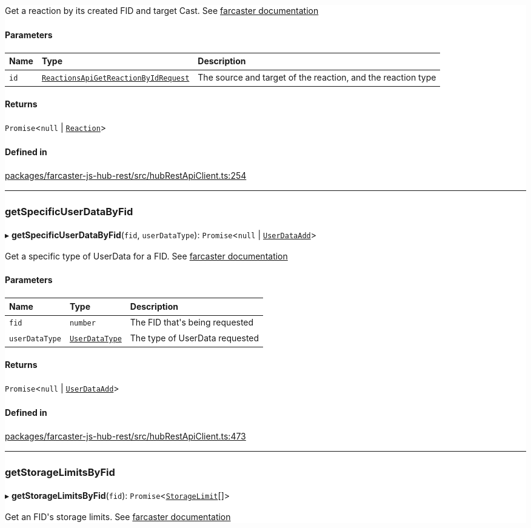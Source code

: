 Get a reaction by its created FID and target Cast.
See [farcaster documentation](https://www.thehubble.xyz/docs/httpapi/reactions.html#reactionbyid)

#### Parameters

| Name | Type | Description |
| :------ | :------ | :------ |
| `id` | [`ReactionsApiGetReactionByIdRequest`](../interfaces/openapi.ReactionsApiGetReactionByIdRequest.md) | The source and target of the reaction, and the reaction type |

#### Returns

`Promise`<``null`` \| [`Reaction`](../modules/openapi.md#reaction)\>

#### Defined in

[packages/farcaster-js-hub-rest/src/hubRestApiClient.ts:254](https://github.com/standard-crypto/farcaster-js/blob/main/packages/farcaster-js-hub-rest/src/hubRestApiClient.ts#L254)

___

### getSpecificUserDataByFid

▸ **getSpecificUserDataByFid**(`fid`, `userDataType`): `Promise`<``null`` \| [`UserDataAdd`](../modules/openapi.md#userdataadd)\>

Get a specific type of UserData for a FID.
See [farcaster documentation](https://www.thehubble.xyz/docs/httpapi/userdata.html#userdatabyfid)

#### Parameters

| Name | Type | Description |
| :------ | :------ | :------ |
| `fid` | `number` | The FID that's being requested |
| `userDataType` | [`UserDataType`](../enums/openapi.UserDataType.md) | The type of UserData requested |

#### Returns

`Promise`<``null`` \| [`UserDataAdd`](../modules/openapi.md#userdataadd)\>

#### Defined in

[packages/farcaster-js-hub-rest/src/hubRestApiClient.ts:473](https://github.com/standard-crypto/farcaster-js/blob/main/packages/farcaster-js-hub-rest/src/hubRestApiClient.ts#L473)

___

### getStorageLimitsByFid

▸ **getStorageLimitsByFid**(`fid`): `Promise`<[`StorageLimit`](../interfaces/openapi.StorageLimit.md)[]\>

Get an FID's storage limits.
See [farcaster documentation](https://www.thehubble.xyz/docs/httpapi/storagelimits.html#storagelimitsbyfid)
